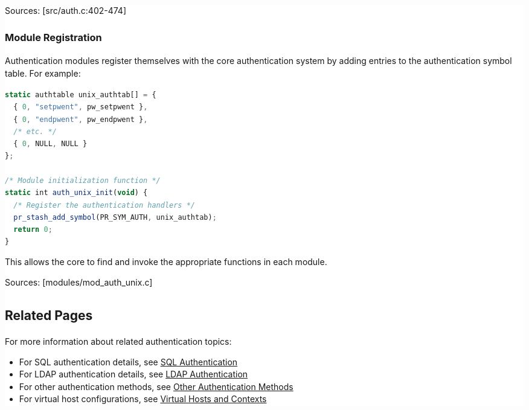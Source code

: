 Sources: [src/auth.c:402-474]

### Module Registration

Authentication modules register themselves with the core authentication system by adding entries to the authentication symbol table. For example:

```javascript
static authtable unix_authtab[] = {
  { 0, "setpwent", pw_setpwent },
  { 0, "endpwent", pw_endpwent },
  /* etc. */
  { 0, NULL, NULL }
};

/* Module initialization function */
static int auth_unix_init(void) {
  /* Register the authentication handlers */
  pr_stash_add_symbol(PR_SYM_AUTH, unix_authtab);
  return 0;
}
```

This allows the core to find and invoke the appropriate functions in each module.

Sources: [modules/mod_auth_unix.c]

## Related Pages

For more information about related authentication topics:

* For SQL authentication details, see [SQL Authentication](/proftpd/proftpd/3.2-sql-authentication)
* For LDAP authentication details, see [LDAP Authentication](/proftpd/proftpd/3.3-ldap-authentication)
* For other authentication methods, see [Other Authentication Methods](/proftpd/proftpd/3.4-other-authentication-methods)
* For virtual host configurations, see [Virtual Hosts and Contexts](/proftpd/proftpd/5.2-virtual-hosts-and-contexts)